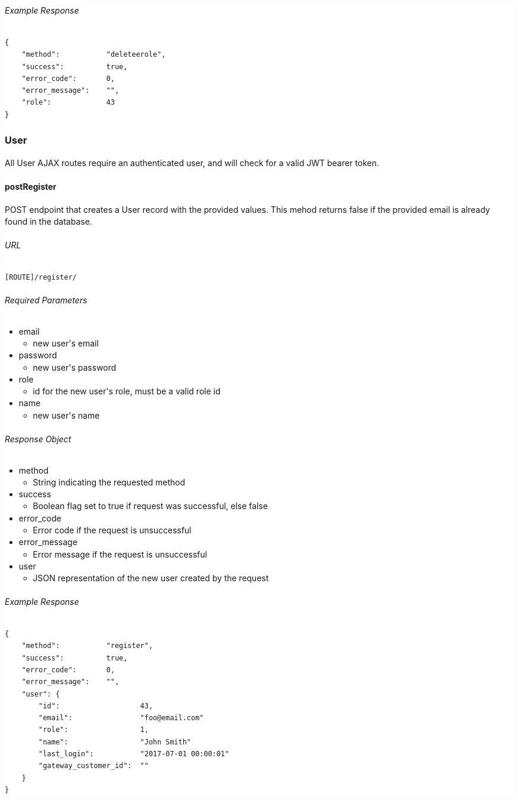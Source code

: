 ###### Example Response

```
{
    "method":           "deleteerole",
    "success":          true,
    "error_code":       0,
    "error_message":    "",
    "role": 			43
}
```

### User 

All User AJAX routes require an authenticated user, and will check for a valid JWT bearer token.

#### postRegister

POST endpoint that creates a User record with the provided values. This mehod returns false if the provided email is already found in the database.

###### URL

`[ROUTE]/register/`

###### Required Parameters

* email
    * new user's email
* password
    * new user's password
* role
    * id for the new user's role, must be a valid role id
* name
    * new user's name
    
###### Response Object

* method
    * String indicating the requested method
* success
    * Boolean flag set to true if request was successful, else false
* error_code
    * Error code if the request is unsuccessful
* error_message
    * Error message if the request is unsuccessful 
* user
    * JSON representation of the new user created by the request

###### Example Response

```
{
    "method":           "register",
    "success":          true,
    "error_code":       0,
    "error_message":    "",
    "user": {
        "id":                   43,
        "email":                "foo@email.com"
        "role":                 1,
        "name":                 "John Smith"
        "last_login":           "2017-07-01 00:00:01"
        "gateway_customer_id":  ""
    }
}
```
